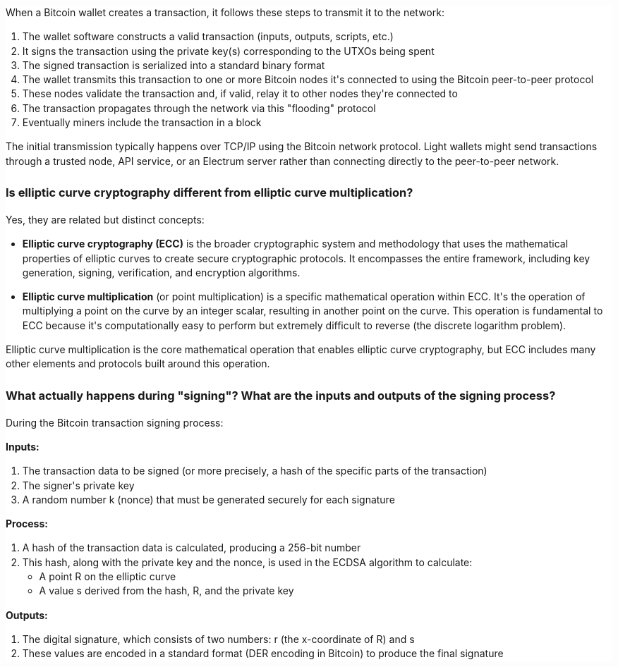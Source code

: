 When a Bitcoin wallet creates a transaction, it follows these steps to transmit it to the network:

1. The wallet software constructs a valid transaction (inputs, outputs, scripts, etc.)
2. It signs the transaction using the private key(s) corresponding to the UTXOs being spent
3. The signed transaction is serialized into a standard binary format
4. The wallet transmits this transaction to one or more Bitcoin nodes it's connected to using the Bitcoin peer-to-peer protocol
5. These nodes validate the transaction and, if valid, relay it to other nodes they're connected to
6. The transaction propagates through the network via this "flooding" protocol
7. Eventually miners include the transaction in a block

The initial transmission typically happens over TCP/IP using the Bitcoin network protocol. Light wallets might send transactions through a trusted node, API service, or an Electrum server rather than connecting directly to the peer-to-peer network.

### Is elliptic curve cryptography different from elliptic curve multiplication?

Yes, they are related but distinct concepts:

- **Elliptic curve cryptography (ECC)** is the broader cryptographic system and methodology that uses the mathematical properties of elliptic curves to create secure cryptographic protocols. It encompasses the entire framework, including key generation, signing, verification, and encryption algorithms.

- **Elliptic curve multiplication** (or point multiplication) is a specific mathematical operation within ECC. It's the operation of multiplying a point on the curve by an integer scalar, resulting in another point on the curve. This operation is fundamental to ECC because it's computationally easy to perform but extremely difficult to reverse (the discrete logarithm problem).

Elliptic curve multiplication is the core mathematical operation that enables elliptic curve cryptography, but ECC includes many other elements and protocols built around this operation.

### What actually happens during "signing"? What are the inputs and outputs of the signing process?

During the Bitcoin transaction signing process:

**Inputs:**
1. The transaction data to be signed (or more precisely, a hash of the specific parts of the transaction)
2. The signer's private key
3. A random number k (nonce) that must be generated securely for each signature

**Process:**
1. A hash of the transaction data is calculated, producing a 256-bit number
2. This hash, along with the private key and the nonce, is used in the ECDSA algorithm to calculate:
   - A point R on the elliptic curve
   - A value s derived from the hash, R, and the private key

**Outputs:**
1. The digital signature, which consists of two numbers: r (the x-coordinate of R) and s
2. These values are encoded in a standard format (DER encoding in Bitcoin) to produce the final signature
